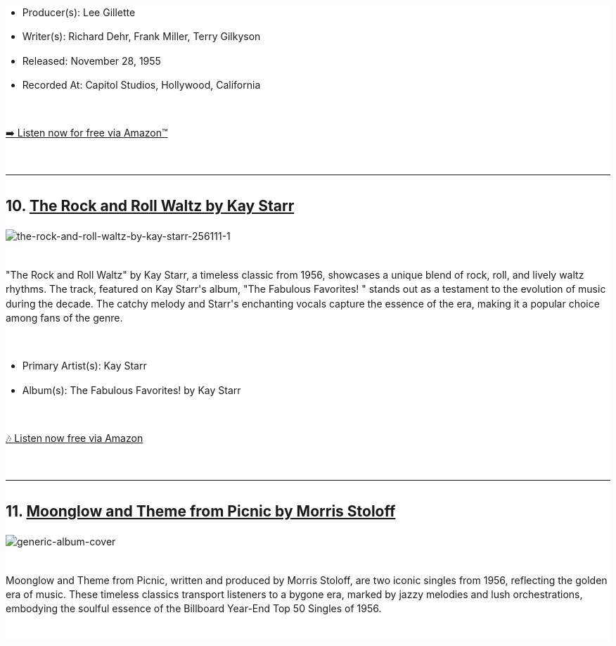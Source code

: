 - Producer(s): Lee Gillette

- Writer(s): Richard Dehr, Frank Miller, Terry Gilkyson

- Released: November 28, 1955

- Recorded At: Capitol Studios, Hollywood, California

<br>

[➡️ Listen now for free via Amazon™](https://serp.ly/amazonprime)

<br>

<hr>

## 10. [The Rock and Roll Waltz by Kay Starr](https://serp.ly/amazon/The+Rock+and+Roll+Waltz+by%C2%A0Kay%C2%A0Starr?i=digital-music)

<div class="image"><img alt="the-rock-and-roll-waltz-by-kay-starr-256111-1" height="540" src="https://imagedelivery.net/XRNHhJkVKCwA1q8dBxfEtw/the-rock-and-roll-waltz-by-kay-starr-256111-1/h=540,fit=pad,background=black"/></div>

<br>

"The Rock and Roll Waltz" by Kay Starr, a timeless classic from 1956, showcases a unique blend of rock, roll, and lively waltz rhythms. The track, featured on Kay Starr's album, "The Fabulous Favorites! " stands out as a testament to the evolution of music during the decade. The catchy melody and Starr's enchanting vocals capture the essence of the era, making it a popular choice among fans of the genre.

<br>

- Primary Artist(s): Kay Starr

- Album(s): The Fabulous Favorites! by Kay Starr

<br>

[🎶 Listen now free via Amazon](https://serp.ly/amazonprime)

<br>

<hr>

## 11. [Moonglow and Theme from Picnic by Morris Stoloff](https://serp.ly/amazon/Moonglow+and+Theme+from+Picnic+by+Morris+Stoloff?i=digital-music)

<div class="image"><img alt="generic-album-cover" height="540" src="https://imagedelivery.net/vy2bglCGN6hEeWOnSe2c7A/generic-album-cover/h=540,fit=pad,background=black"/></div>

<br>

Moonglow and Theme from Picnic, written and produced by Morris Stoloff, are two iconic singles from 1956, reflecting the golden era of music. These timeless classics transport listeners to a bygone era, marked by jazzy melodies and lush orchestrations, embodying the soulful essence of the Billboard Year-End Top 50 Singles of 1956.

<br>
